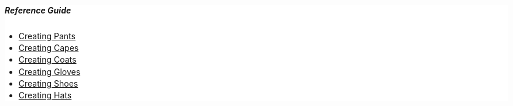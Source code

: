 ##### Reference Guide
* [Creating Pants](/docs?postId=584{"target":"_self"})
* [Creating Capes](/docs?postId=585{"target":"_self"})
* [Creating Coats](/docs?postId=586{"target":"_self"})
* [Creating Gloves](/docs?postId=587{"target":"_self"})
* [Creating Shoes](/docs?postId=583{"target":"_self"})
* [Creating Hats](/docs?postId=592{"target":"_self"})

